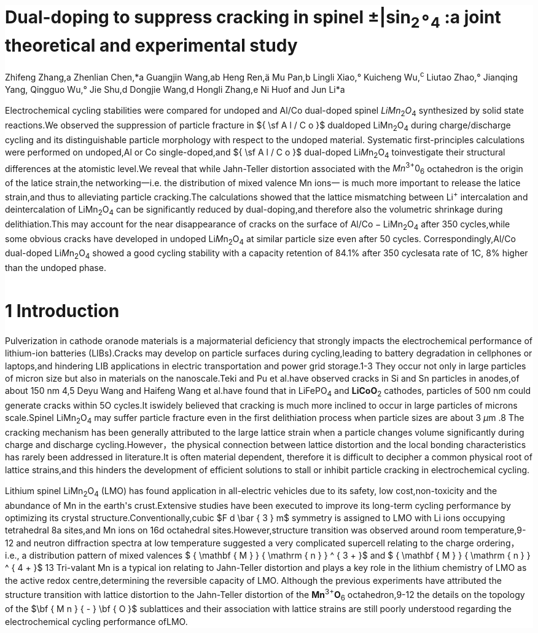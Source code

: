# Dual-doping to suppress cracking in spinel $\pm \vert \sin _ { 2 } \circ _ { 4 }$ :a joint theoretical and experimental study

Zhifeng Zhang,a Zhenlian Chen,\*a Guangjin Wang,ab Heng Ren,ä Mu Pan,b Lingli Xiao,° Kuicheng $\mathsf { W u } , ^ { \mathrm { c } }$ Liutao Zhao,° Jianqing Yang, Qingguo Wu,° Jie Shu,d Dongjie Wang,d Hongli Zhang,e Ni Huof and Jun Li\*a

Electrochemical cycling stabilities were compared for undoped and Al/Co dual-doped spinel $L i M n _ { 2 } O _ { 4 }$ synthesized by solid state reactions.We observed the suppression of particle fracture in ${ \sf A l / C o }$ dualdoped $\mathsf { L i M n } _ { 2 } \mathsf { O } _ { 4 }$ during charge/discharge cycling and its distinguishable particle morphology with respect to the undoped material. Systematic first-principles calculations were performed on undoped,Al or Co single-doped,and ${ \sf A l / C o }$ dual-doped $\mathsf { L i } M \mathsf { n } _ { 2 } \mathsf { O } _ { 4 }$ toinvestigate their structural differences at the atomistic level.We reveal that while Jahn-Teller distortion associated with the $M n ^ { 3 + } 0 _ { 6 }$ octahedron is the origin of the latice strain,the networking一i.e. the distribution of mixed valence Mn ions一 is much more important to release the latice strain,and thus to alleviating particle cracking.The calculations showed that the lattice mismatching between ${ \mathsf { L i } } ^ { + }$ intercalation and deintercalation of $\mathsf { L i M n } _ { 2 } \mathsf { O } _ { 4 }$ can be significantly reduced by dual-doping,and therefore also the volumetric shrinkage during delithiation.This may account for the near disappearance of cracks on the surface of $\mathsf { A l / C o - L i M n _ { 2 } O _ { 4 } }$ after 350 cycles,while some obvious cracks have developed in undoped $\mathsf { L i } M \mathsf { n } _ { 2 } \mathsf { O } _ { 4 }$ at similar particle size even after 50 cycles. Correspondingly,Al/Co dual-doped $\mathsf { L i } M \mathsf { n } _ { 2 } \mathsf { O } _ { 4 }$ showed a good cycling stability with a capacity retention of $84 . 1 \%$ after 350 cyclesata rate of 1C, $8 \%$ higher than the undoped phase.

# 1 Introduction

Pulverization in cathode oranode materials is a majormaterial deficiency that strongly impacts the electrochemical performance of lithium-ion batteries (LIBs).Cracks may develop on particle surfaces during cycling,leading to battery degradation in cellphones or laptops,and hindering LIB applications in electric transportation and power grid storage.1-3 They occur not only in large particles of micron size but also in materials on the nanoscale.Teki and Pu et al.have observed cracks in Si and Sn particles in anodes,of about $1 5 0 ~ \mathrm { { n m } }$ 4,5 Deyu Wang and Haifeng Wang et al.have found that in $\mathrm { L i F e P O _ { 4 } }$ and $\mathbf { L i C o O } _ { 2 }$ cathodes, particles of $5 0 0 ~ \mathrm { { n m } }$ could generate cracks within 5O cycles.It iswidely believed that cracking is much more inclined to occur in large particles of microns scale.Spinel $\mathrm { L i M n } _ { 2 } \mathrm { O } _ { 4 }$ may suffer particle fracture even in the first delithiation process when particle sizes are about $3 ~ { \mu \mathrm { m } }$ .8 The cracking mechanism has been generally attributed to the large lattice strain when a particle changes volume significantly during charge and discharge cycling.However，the physical connection between lattice distortion and the local bonding characteristics has rarely been addressed in literature.It is often material dependent, therefore it is difficult to decipher a common physical root of lattice strains,and this hinders the development of efficient solutions to stall or inhibit particle cracking in electrochemical cycling.

Lithium spinel $\mathrm { L i M n } _ { 2 } \mathrm { O } _ { 4 }$ (LMO) has found application in all-electric vehicles due to its safety, low cost,non-toxicity and the abundance of Mn in the earth's crust.Extensive studies have been executed to improve its long-term cycling performance by optimizing its crystal structure.Conventionally,cubic $F d \bar { 3 } m$ symmetry is assigned to LMO with Li ions occupying tetrahedral 8a sites,and Mn ions on 16d octahedral sites.However,structure transition was observed around room temperature,9-12 and neutron diffraction spectra at low temperature suggested a very complicated supercell relating to the charge ordering，i.e., a distribution pattern of mixed valences $ { \mathbf { M } }  { \mathrm { n } } ^ { 3 + }$ and $ { \mathbf { M } }  { \mathrm { n } } ^ { 4 + }$ 13 Tri-valant Mn is a typical ion relating to Jahn-Teller distortion and plays a key role in the lithium chemistry of LMO as the active redox centre,determining the reversible capacity of LMO. Although the previous experiments have attributed the structure transition with lattice distortion to the Jahn-Teller distortion of the $\mathbf { M n } ^ { 3 + } \mathbf { O } _ { 6 }$ octahedron,9-12 the details on the topology of the $\bf { M n } { - } \bf { O }$ sublattices and their association with lattice strains are still poorly understood regarding the electrochemical cycling performance ofLMO.
